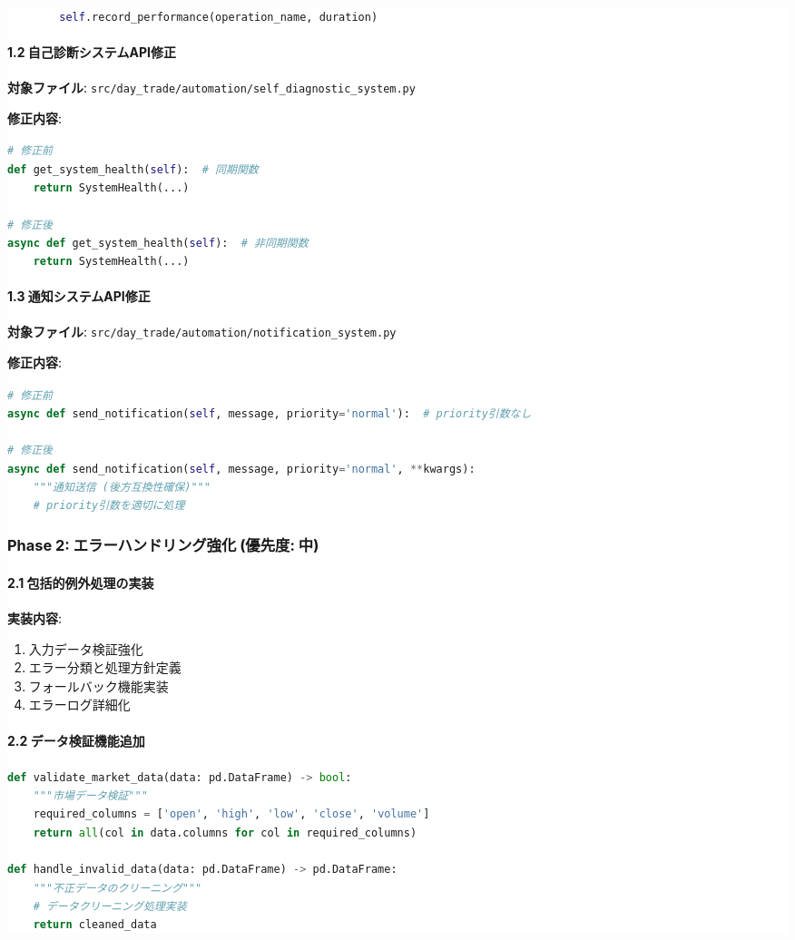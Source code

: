 ```python
        self.record_performance(operation_name, duration)
```

#### 1.2 自己診断システムAPI修正
**対象ファイル**: `src/day_trade/automation/self_diagnostic_system.py`

**修正内容**:
```python
# 修正前
def get_system_health(self):  # 同期関数
    return SystemHealth(...)

# 修正後  
async def get_system_health(self):  # 非同期関数
    return SystemHealth(...)
```

#### 1.3 通知システムAPI修正
**対象ファイル**: `src/day_trade/automation/notification_system.py`

**修正内容**:
```python
# 修正前
async def send_notification(self, message, priority='normal'):  # priority引数なし

# 修正後
async def send_notification(self, message, priority='normal', **kwargs):
    """通知送信 (後方互換性確保)"""
    # priority引数を適切に処理
```

### Phase 2: エラーハンドリング強化 (優先度: 中)

#### 2.1 包括的例外処理の実装
**実装内容**:
1. 入力データ検証強化
2. エラー分類と処理方針定義
3. フォールバック機能実装
4. エラーログ詳細化

#### 2.2 データ検証機能追加
```python
def validate_market_data(data: pd.DataFrame) -> bool:
    """市場データ検証"""
    required_columns = ['open', 'high', 'low', 'close', 'volume']
    return all(col in data.columns for col in required_columns)

def handle_invalid_data(data: pd.DataFrame) -> pd.DataFrame:
    """不正データのクリーニング"""
    # データクリーニング処理実装
    return cleaned_data
```
